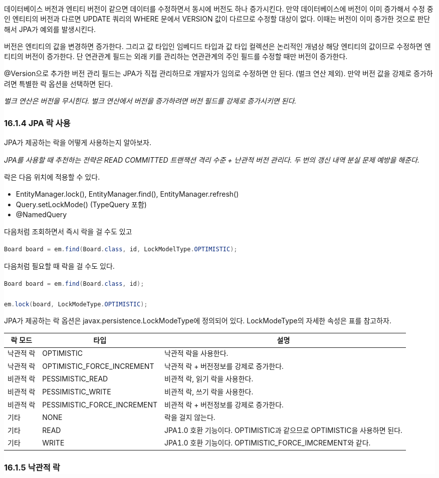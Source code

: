 데이터베이스 버전과 엔티티 버전이 같으면 데이터를 수정하면서 동시에 버전도 하나 증가시킨다. 만약 데이터베이스에 버전이 이미 증가해서 수정 중인 엔티티의 버전과 다르면 UPDATE 쿼리의 WHERE 문에서 VERSION 값이 다르므로 수정할 대상이 없다. 이때는 버전이 이미 증가한 것으로 판단해서 JPA가 예외를 발생시킨다.

버전은 엔티티의 값을 변경하면 증가한다. 그리고 값 타입인 임베디드 타입과 값 타입 컬렉션은 논리적인 개념상 해당 엔티티의 값이므로 수정하면 엔티티의 버전이 증가한다. 단 연관관계 필드는 외래 키를 관리하는 연관관계의 주인 필드를 수정할 때만 버전이 증가한다.

@Version으로 추가한 버전 관리 필드는 JPA가 직접 관리하므로 개발자가 임의로 수정하면 안 된다. (벌크 연산 제외). 만약 버전 값을 강제로 증가하려면 특별한 락 옵션을 선택하면 된다.

_벌크 연산은 버전을 무시힌다. 벌크 연산에서 버전을 증가하려면 버전 필드를 강제로 증가시키면 된다._

### 16.1.4 JPA 락 사용

JPA가 제공하는 락을 어떻게 사용하는지 알아보자.

_JPA를 사용할 때 추천하는 전략은 READ COMMITTED 트랜잭션 격리 수준 + 난관적 버전 관리다. 두 번의 갱신 내역 분실 문제 예방을 해준다._

락은 다음 위치에 적용할 수 있다.

- EntityManager.lock(), EntityManager.find(), EntityManager.refresh()
- Query.setLockMode() (TypeQuery 포함)
- @NamedQuery

다음처럼 조회하면서 즉시 락을 걸 수도 있고

```java
Board board = em.find(Board.class, id, LockModelType.OPTIMISTIC);
```

다음처럼 필요할 때 락을 걸 수도 있다.

```java
Board board = em.find(Board.class, id);

em.lock(board, LockModeType.OPTIMISTIC);
```

JPA가 제공하는 락 옵션은 javax.persistence.LockModeType에 정의되어 있다. LockModeType의 자세한 속성은 표를 참고하자.

|락 모드|타입|설명|
|---|---|---|
|낙관적 락|OPTIMISTIC|낙관적 락을 사용한다.|
|낙관적 락|OPTIMISTIC_FORCE_INCREMENT|낙관적 락 + 버전정보를 강제로 증가한다.|
|비관적 락|PESSIMISTIC_READ|비관적 락, 읽기 락을 사용한다.|
|비관적 락|PESSIMISTIC_WRITE|비관적 락, 쓰기 락을 사용한다.|
|비관적 락|PESSIMISTIC_FORCE_INCREMENT|비관적 락 + 버전정보를 강제로 증가한다.|
|기타|NONE|락을 걸지 않는다.|
|기타|READ|JPA1.0 호환 기능이다. OPTIMISTIC과 같으므로 OPTIMISTIC을 사용하면 된다.|
|기타|WRITE|JPA1.0 호환 기능이다. OPTIMISTIC_FORCE_IMCREMENT와 같다.|

### 16.1.5 낙관적 락
